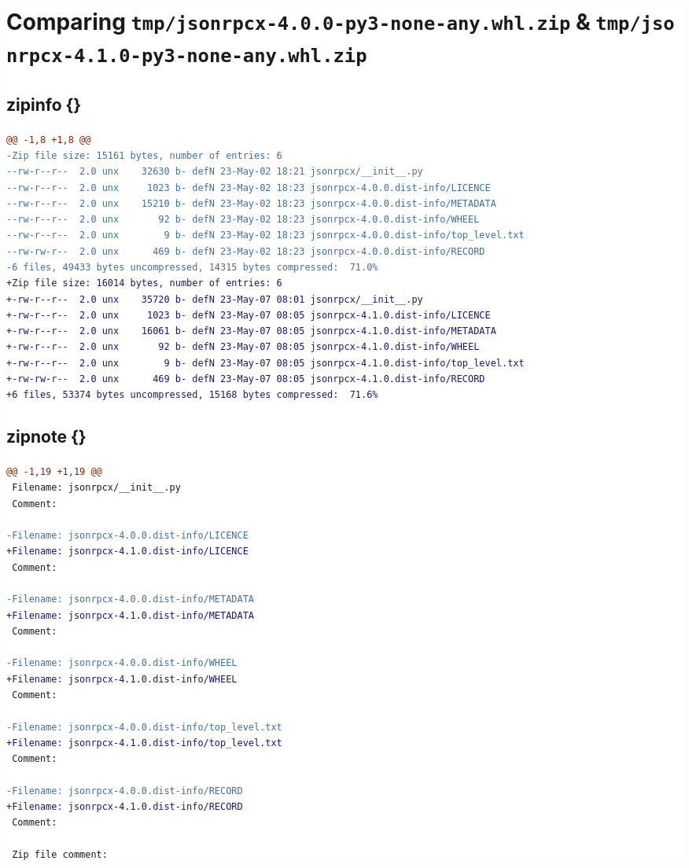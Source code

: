# Comparing `tmp/jsonrpcx-4.0.0-py3-none-any.whl.zip` & `tmp/jsonrpcx-4.1.0-py3-none-any.whl.zip`

## zipinfo {}

```diff
@@ -1,8 +1,8 @@
-Zip file size: 15161 bytes, number of entries: 6
--rw-r--r--  2.0 unx    32630 b- defN 23-May-02 18:21 jsonrpcx/__init__.py
--rw-r--r--  2.0 unx     1023 b- defN 23-May-02 18:23 jsonrpcx-4.0.0.dist-info/LICENCE
--rw-r--r--  2.0 unx    15210 b- defN 23-May-02 18:23 jsonrpcx-4.0.0.dist-info/METADATA
--rw-r--r--  2.0 unx       92 b- defN 23-May-02 18:23 jsonrpcx-4.0.0.dist-info/WHEEL
--rw-r--r--  2.0 unx        9 b- defN 23-May-02 18:23 jsonrpcx-4.0.0.dist-info/top_level.txt
--rw-rw-r--  2.0 unx      469 b- defN 23-May-02 18:23 jsonrpcx-4.0.0.dist-info/RECORD
-6 files, 49433 bytes uncompressed, 14315 bytes compressed:  71.0%
+Zip file size: 16014 bytes, number of entries: 6
+-rw-r--r--  2.0 unx    35720 b- defN 23-May-07 08:01 jsonrpcx/__init__.py
+-rw-r--r--  2.0 unx     1023 b- defN 23-May-07 08:05 jsonrpcx-4.1.0.dist-info/LICENCE
+-rw-r--r--  2.0 unx    16061 b- defN 23-May-07 08:05 jsonrpcx-4.1.0.dist-info/METADATA
+-rw-r--r--  2.0 unx       92 b- defN 23-May-07 08:05 jsonrpcx-4.1.0.dist-info/WHEEL
+-rw-r--r--  2.0 unx        9 b- defN 23-May-07 08:05 jsonrpcx-4.1.0.dist-info/top_level.txt
+-rw-rw-r--  2.0 unx      469 b- defN 23-May-07 08:05 jsonrpcx-4.1.0.dist-info/RECORD
+6 files, 53374 bytes uncompressed, 15168 bytes compressed:  71.6%
```

## zipnote {}

```diff
@@ -1,19 +1,19 @@
 Filename: jsonrpcx/__init__.py
 Comment: 
 
-Filename: jsonrpcx-4.0.0.dist-info/LICENCE
+Filename: jsonrpcx-4.1.0.dist-info/LICENCE
 Comment: 
 
-Filename: jsonrpcx-4.0.0.dist-info/METADATA
+Filename: jsonrpcx-4.1.0.dist-info/METADATA
 Comment: 
 
-Filename: jsonrpcx-4.0.0.dist-info/WHEEL
+Filename: jsonrpcx-4.1.0.dist-info/WHEEL
 Comment: 
 
-Filename: jsonrpcx-4.0.0.dist-info/top_level.txt
+Filename: jsonrpcx-4.1.0.dist-info/top_level.txt
 Comment: 
 
-Filename: jsonrpcx-4.0.0.dist-info/RECORD
+Filename: jsonrpcx-4.1.0.dist-info/RECORD
 Comment: 
 
 Zip file comment:
```
